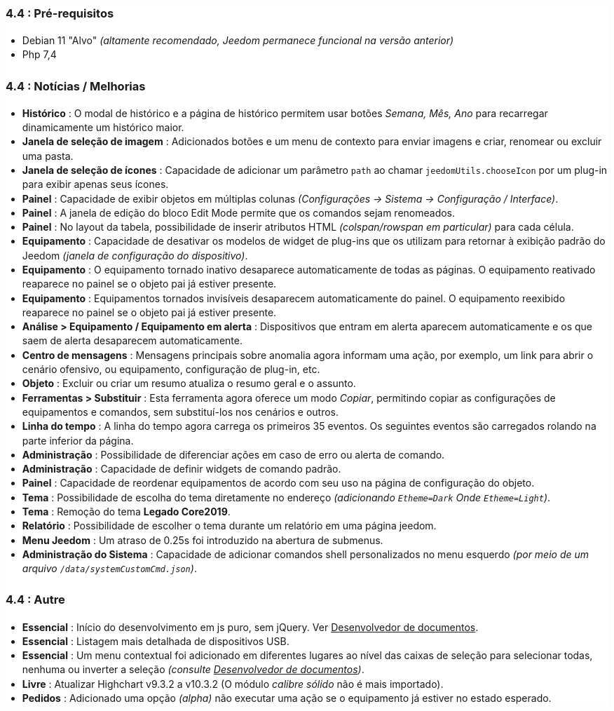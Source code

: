 ### 4.4 : Pré-requisitos

- Debian 11 "Alvo" *(altamente recomendado, Jeedom permanece funcional na versão anterior)*
- Php 7,4

### 4.4 : Notícias / Melhorias

- **Histórico** : O modal de histórico e a página de histórico permitem usar botões *Semana, Mês, Ano* para recarregar dinamicamente um histórico maior.
- **Janela de seleção de imagem** : Adicionados botões e um menu de contexto para enviar imagens e criar, renomear ou excluir uma pasta.
- **Janela de seleção de ícones** : Capacidade de adicionar um parâmetro `path` ao chamar `jeedomUtils.chooseIcon` por um plug-in para exibir apenas seus ícones.
- **Painel** : Capacidade de exibir objetos em múltiplas colunas *(Configurações → Sistema → Configuração / Interface)*.
- **Painel** : A janela de edição do bloco Edit Mode permite que os comandos sejam renomeados.
- **Painel** : No layout da tabela, possibilidade de inserir atributos HTML *(colspan/rowspan em particular)* para cada célula.
- **Equipamento** : Capacidade de desativar os modelos de widget de plug-ins que os utilizam para retornar à exibição padrão do Jeedom *(janela de configuração do dispositivo)*.
- **Equipamento** : O equipamento tornado inativo desaparece automaticamente de todas as páginas. O equipamento reativado reaparece no painel se o objeto pai já estiver presente.
- **Equipamento** : Equipamentos tornados invisíveis desaparecem automaticamente do painel. O equipamento reexibido reaparece no painel se o objeto pai já estiver presente.
- **Análise > Equipamento / Equipamento em alerta** : Dispositivos que entram em alerta aparecem automaticamente e os que saem de alerta desaparecem automaticamente.
- **Centro de mensagens** : Mensagens principais sobre anomalia agora informam uma ação, por exemplo, um link para abrir o cenário ofensivo, ou equipamento, configuração de plug-in, etc.
- **Objeto** : Excluir ou criar um resumo atualiza o resumo geral e o assunto.
- **Ferramentas > Substituir** : Esta ferramenta agora oferece um modo *Copiar*, permitindo copiar as configurações de equipamentos e comandos, sem substituí-los nos cenários e outros.
- **Linha do tempo** : A linha do tempo agora carrega os primeiros 35 eventos. Os seguintes eventos são carregados rolando na parte inferior da página.
- **Administração** : Possibilidade de diferenciar ações em caso de erro ou alerta de comando.
- **Administração** : Capacidade de definir widgets de comando padrão.
- **Painel** : Capacidade de reordenar equipamentos de acordo com seu uso na página de configuração do objeto.
- **Tema** : Possibilidade de escolha do tema diretamente no endereço *(adicionando ``Etheme=Dark`` Onde ``Etheme=Light``)*.
- **Tema** : Remoção do tema **Legado Core2019**.
- **Relatório** : Possibilidade de escolher o tema durante um relatório em uma página jeedom.
- **Menu Jeedom** : Um atraso de 0.25s foi introduzido na abertura de submenus.
- **Administração do Sistema** : Capacidade de adicionar comandos shell personalizados no menu esquerdo *(por meio de um arquivo `/data/systemCustomCmd.json`)*.

### 4.4 : Autre

- **Essencial** : Início do desenvolvimento em js puro, sem jQuery. Ver [Desenvolvedor de documentos](https://doc.jeedom.com/pt_PT/dev/core4.4).
- **Essencial** : Listagem mais detalhada de dispositivos USB.
- **Essencial** : Um menu contextual foi adicionado em diferentes lugares ao nível das caixas de seleção para selecionar todas, nenhuma ou inverter a seleção *(consulte [Desenvolvedor de documentos](https://doc.jeedom.com/pt_PT/dev/core4.4))*.
- **Livre** : Atualizar Highchart v9.3.2 a v10.3.2 (O módulo *calibre sólido* não é mais importado).
- **Pedidos** :  Adicionado uma opção *(alpha)* não executar uma ação se o equipamento já estiver no estado esperado.
